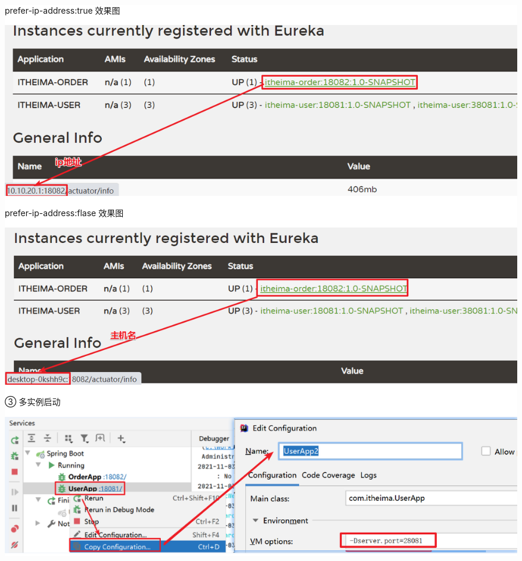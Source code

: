 prefer-ip-address:true 效果图

![63669077390](./SpringCloud_01/1636690773904.png)

 prefer-ip-address:flase 效果图

![63669091044](./SpringCloud_01/1636690910445.png)

③ 多实例启动

![63592939864](./SpringCloud_01/1635929398644.png)
